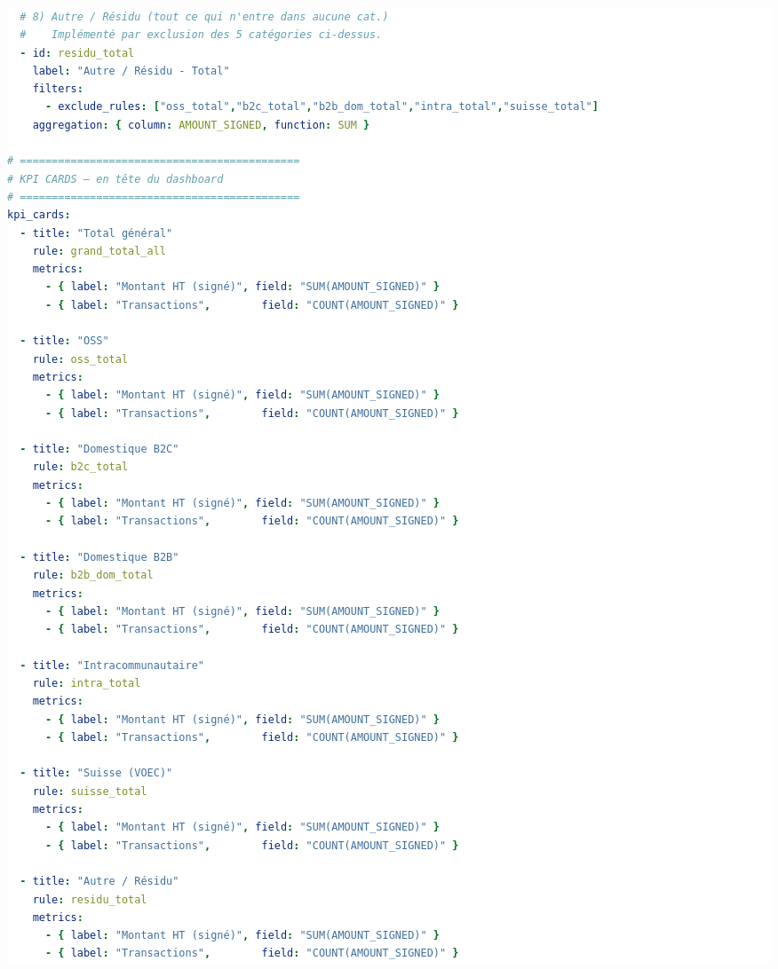 ```yaml
  # 8) Autre / Résidu (tout ce qui n'entre dans aucune cat.)
  #    Implémenté par exclusion des 5 catégories ci-dessus.
  - id: residu_total
    label: "Autre / Résidu - Total"
    filters:
      - exclude_rules: ["oss_total","b2c_total","b2b_dom_total","intra_total","suisse_total"]
    aggregation: { column: AMOUNT_SIGNED, function: SUM }

# ============================================
# KPI CARDS — en tête du dashboard
# ============================================
kpi_cards:
  - title: "Total général"
    rule: grand_total_all
    metrics:
      - { label: "Montant HT (signé)", field: "SUM(AMOUNT_SIGNED)" }
      - { label: "Transactions",        field: "COUNT(AMOUNT_SIGNED)" }

  - title: "OSS"
    rule: oss_total
    metrics:
      - { label: "Montant HT (signé)", field: "SUM(AMOUNT_SIGNED)" }
      - { label: "Transactions",        field: "COUNT(AMOUNT_SIGNED)" }

  - title: "Domestique B2C"
    rule: b2c_total
    metrics:
      - { label: "Montant HT (signé)", field: "SUM(AMOUNT_SIGNED)" }
      - { label: "Transactions",        field: "COUNT(AMOUNT_SIGNED)" }

  - title: "Domestique B2B"
    rule: b2b_dom_total
    metrics:
      - { label: "Montant HT (signé)", field: "SUM(AMOUNT_SIGNED)" }
      - { label: "Transactions",        field: "COUNT(AMOUNT_SIGNED)" }

  - title: "Intracommunautaire"
    rule: intra_total
    metrics:
      - { label: "Montant HT (signé)", field: "SUM(AMOUNT_SIGNED)" }
      - { label: "Transactions",        field: "COUNT(AMOUNT_SIGNED)" }

  - title: "Suisse (VOEC)"
    rule: suisse_total
    metrics:
      - { label: "Montant HT (signé)", field: "SUM(AMOUNT_SIGNED)" }
      - { label: "Transactions",        field: "COUNT(AMOUNT_SIGNED)" }

  - title: "Autre / Résidu"
    rule: residu_total
    metrics:
      - { label: "Montant HT (signé)", field: "SUM(AMOUNT_SIGNED)" }
      - { label: "Transactions",        field: "COUNT(AMOUNT_SIGNED)" }
```
